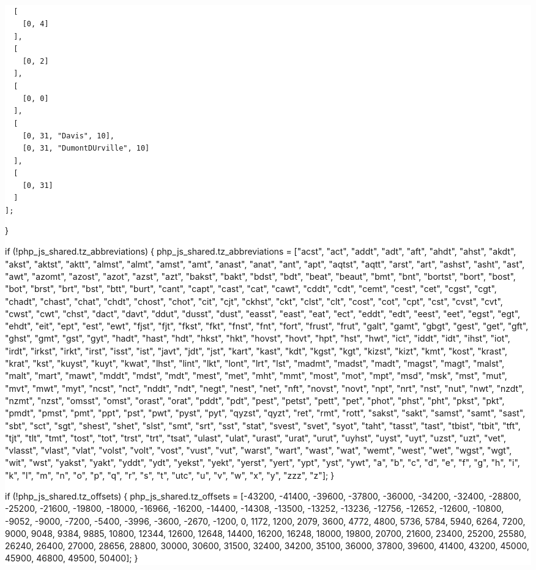       [
        [0, 4]
      ],
      [
        [0, 2]
      ],
      [
        [0, 0]
      ],
      [
        [0, 31, "Davis", 10],
        [0, 31, "DumontDUrville", 10]
      ],
      [
        [0, 31]
      ]
    ];
  }

  if (!php_js_shared.tz_abbreviations) {
    php_js_shared.tz_abbreviations = ["acst", "act", "addt", "adt", "aft", "ahdt", "ahst", "akdt", "akst", "aktst", "aktt", "almst", "almt", "amst", "amt", "anast", "anat", "ant", "apt", "aqtst", "aqtt", "arst", "art", "ashst", "asht", "ast", "awt", "azomt", "azost", "azot", "azst", "azt", "bakst", "bakt", "bdst", "bdt", "beat", "beaut", "bmt", "bnt", "bortst", "bort", "bost", "bot", "brst", "brt", "bst", "btt", "burt", "cant", "capt", "cast", "cat", "cawt", "cddt", "cdt", "cemt", "cest", "cet", "cgst", "cgt", "chadt", "chast", "chat", "chdt", "chost", "chot", "cit", "cjt", "ckhst", "ckt", "clst", "clt", "cost", "cot", "cpt", "cst", "cvst", "cvt", "cwst", "cwt", "chst", "dact", "davt", "ddut", "dusst", "dust", "easst", "east", "eat", "ect", "eddt", "edt", "eest", "eet", "egst", "egt", "ehdt", "eit", "ept", "est", "ewt", "fjst", "fjt", "fkst", "fkt", "fnst", "fnt", "fort", "frust", "frut", "galt", "gamt", "gbgt", "gest", "get", "gft", "ghst", "gmt", "gst", "gyt", "hadt", "hast", "hdt", "hkst", "hkt", "hovst", "hovt", "hpt", "hst", "hwt", "ict", "iddt", "idt", "ihst", "iot", "irdt", "irkst", "irkt", "irst", "isst", "ist", "javt", "jdt", "jst", "kart", "kast", "kdt", "kgst", "kgt", "kizst", "kizt", "kmt", "kost", "krast", "krat", "kst", "kuyst", "kuyt", "kwat", "lhst", "lint", "lkt", "lont", "lrt", "lst", "madmt", "madst", "madt", "magst", "magt", "malst", "malt", "mart", "mawt", "mddt", "mdst", "mdt", "mest", "met", "mht", "mmt", "most", "mot", "mpt", "msd", "msk", "mst", "mut", "mvt", "mwt", "myt", "ncst", "nct", "nddt", "ndt", "negt", "nest", "net", "nft", "novst", "novt", "npt", "nrt", "nst", "nut", "nwt", "nzdt", "nzmt", "nzst", "omsst", "omst", "orast", "orat", "pddt", "pdt", "pest", "petst", "pett", "pet", "phot", "phst", "pht", "pkst", "pkt", "pmdt", "pmst", "pmt", "ppt", "pst", "pwt", "pyst", "pyt", "qyzst", "qyzt", "ret", "rmt", "rott", "sakst", "sakt", "samst", "samt", "sast", "sbt", "sct", "sgt", "shest", "shet", "slst", "smt", "srt", "sst", "stat", "svest", "svet", "syot", "taht", "tasst", "tast", "tbist", "tbit", "tft", "tjt", "tlt", "tmt", "tost", "tot", "trst", "trt", "tsat", "ulast", "ulat", "urast", "urat", "urut", "uyhst", "uyst", "uyt", "uzst", "uzt", "vet", "vlasst", "vlast", "vlat", "volst", "volt", "vost", "vust", "vut", "warst", "wart", "wast", "wat", "wemt", "west", "wet", "wgst", "wgt", "wit", "wst", "yakst", "yakt", "yddt", "ydt", "yekst", "yekt", "yerst", "yert", "ypt", "yst", "ywt", "a", "b", "c", "d", "e", "f", "g", "h", "i", "k", "l", "m", "n", "o", "p", "q", "r", "s", "t", "utc", "u", "v", "w", "x", "y", "zzz", "z"];
  }

  if (!php_js_shared.tz_offsets) {
    php_js_shared.tz_offsets = [-43200, -41400, -39600, -37800, -36000, -34200, -32400, -28800, -25200, -21600, -19800, -18000, -16966, -16200, -14400, -14308, -13500, -13252, -13236, -12756, -12652, -12600, -10800, -9052, -9000, -7200, -5400, -3996, -3600, -2670, -1200, 0, 1172, 1200, 2079, 3600, 4772, 4800, 5736, 5784, 5940, 6264, 7200, 9000, 9048, 9384, 9885, 10800, 12344, 12600, 12648, 14400, 16200, 16248, 18000, 19800, 20700, 21600, 23400, 25200, 25580, 26240, 26400, 27000, 28656, 28800, 30000, 30600, 31500, 32400, 34200, 35100, 36000, 37800, 39600, 41400, 43200, 45000, 45900, 46800, 49500, 50400];
  }
